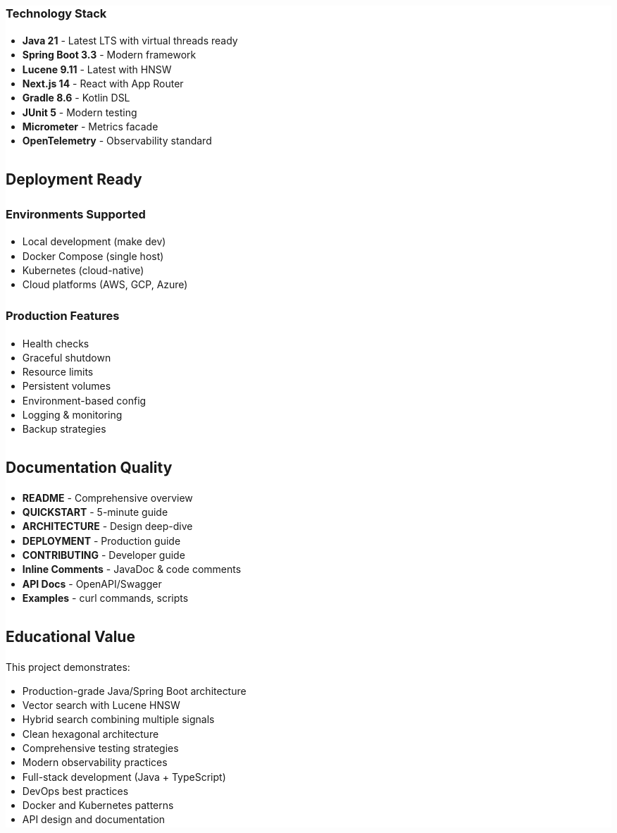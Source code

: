 ### Technology Stack
-  **Java 21** - Latest LTS with virtual threads ready
-  **Spring Boot 3.3** - Modern framework
-  **Lucene 9.11** - Latest with HNSW
-  **Next.js 14** - React with App Router
-  **Gradle 8.6** - Kotlin DSL
-  **JUnit 5** - Modern testing
-  **Micrometer** - Metrics facade
-  **OpenTelemetry** - Observability standard

##  Deployment Ready

### Environments Supported
-  Local development (make dev)
-  Docker Compose (single host)
-  Kubernetes (cloud-native)
-  Cloud platforms (AWS, GCP, Azure)

### Production Features
-  Health checks
-  Graceful shutdown
-  Resource limits
-  Persistent volumes
-  Environment-based config
-  Logging & monitoring
-  Backup strategies

##  Documentation Quality

-  **README** - Comprehensive overview
-  **QUICKSTART** - 5-minute guide
-  **ARCHITECTURE** - Design deep-dive
-  **DEPLOYMENT** - Production guide
-  **CONTRIBUTING** - Developer guide
-  **Inline Comments** - JavaDoc & code comments
-  **API Docs** - OpenAPI/Swagger
-  **Examples** - curl commands, scripts

##  Educational Value

This project demonstrates:
-  Production-grade Java/Spring Boot architecture
-  Vector search with Lucene HNSW
-  Hybrid search combining multiple signals
-  Clean hexagonal architecture
-  Comprehensive testing strategies
-  Modern observability practices
-  Full-stack development (Java + TypeScript)
-  DevOps best practices
-  Docker and Kubernetes patterns
-  API design and documentation

